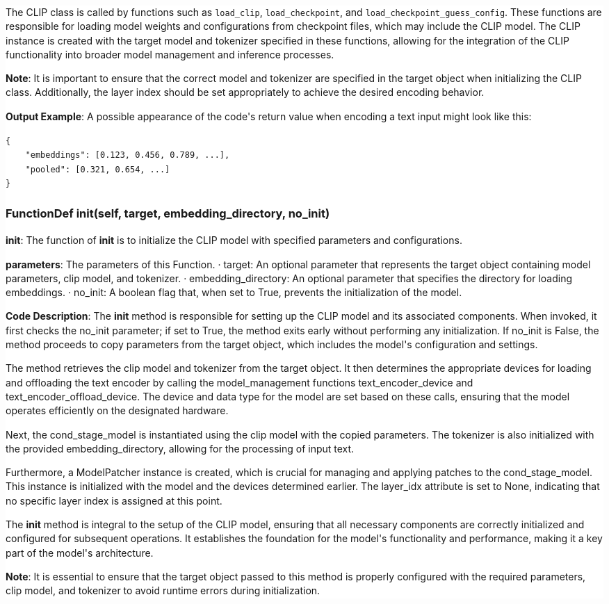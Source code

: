 The CLIP class is called by functions such as `load_clip`, `load_checkpoint`, and `load_checkpoint_guess_config`. These functions are responsible for loading model weights and configurations from checkpoint files, which may include the CLIP model. The CLIP instance is created with the target model and tokenizer specified in these functions, allowing for the integration of the CLIP functionality into broader model management and inference processes.

**Note**: It is important to ensure that the correct model and tokenizer are specified in the target object when initializing the CLIP class. Additionally, the layer index should be set appropriately to achieve the desired encoding behavior.

**Output Example**: A possible appearance of the code's return value when encoding a text input might look like this:
```
{
    "embeddings": [0.123, 0.456, 0.789, ...],
    "pooled": [0.321, 0.654, ...]
}
```
### FunctionDef __init__(self, target, embedding_directory, no_init)
**__init__**: The function of __init__ is to initialize the CLIP model with specified parameters and configurations.

**parameters**: The parameters of this Function.
· target: An optional parameter that represents the target object containing model parameters, clip model, and tokenizer.
· embedding_directory: An optional parameter that specifies the directory for loading embeddings.
· no_init: A boolean flag that, when set to True, prevents the initialization of the model.

**Code Description**: The __init__ method is responsible for setting up the CLIP model and its associated components. When invoked, it first checks the no_init parameter; if set to True, the method exits early without performing any initialization. If no_init is False, the method proceeds to copy parameters from the target object, which includes the model's configuration and settings.

The method retrieves the clip model and tokenizer from the target object. It then determines the appropriate devices for loading and offloading the text encoder by calling the model_management functions text_encoder_device and text_encoder_offload_device. The device and data type for the model are set based on these calls, ensuring that the model operates efficiently on the designated hardware.

Next, the cond_stage_model is instantiated using the clip model with the copied parameters. The tokenizer is also initialized with the provided embedding_directory, allowing for the processing of input text. 

Furthermore, a ModelPatcher instance is created, which is crucial for managing and applying patches to the cond_stage_model. This instance is initialized with the model and the devices determined earlier. The layer_idx attribute is set to None, indicating that no specific layer index is assigned at this point.

The __init__ method is integral to the setup of the CLIP model, ensuring that all necessary components are correctly initialized and configured for subsequent operations. It establishes the foundation for the model's functionality and performance, making it a key part of the model's architecture.

**Note**: It is essential to ensure that the target object passed to this method is properly configured with the required parameters, clip model, and tokenizer to avoid runtime errors during initialization.
